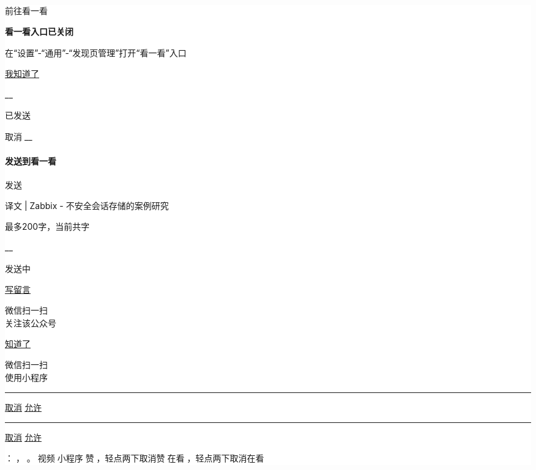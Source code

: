 前往看一看

**看一看入口已关闭**

在“设置”-“通用”-“发现页管理”打开“看一看”入口

[我知道了](javascript:;)

__

已发送

取消 __

####  发送到看一看

发送

译文 | Zabbix - 不安全会话存储的案例研究

最多200字，当前共字

__

发送中

[写留言](javascript:;)

微信扫一扫  
关注该公众号

[知道了](javascript:;)

微信扫一扫  
使用小程序

****

[取消](javascript:void\(0\);) [允许](javascript:void\(0\);)

****

[取消](javascript:void\(0\);) [允许](javascript:void\(0\);)

： ， 。 视频 小程序 赞 ，轻点两下取消赞 在看 ，轻点两下取消在看

